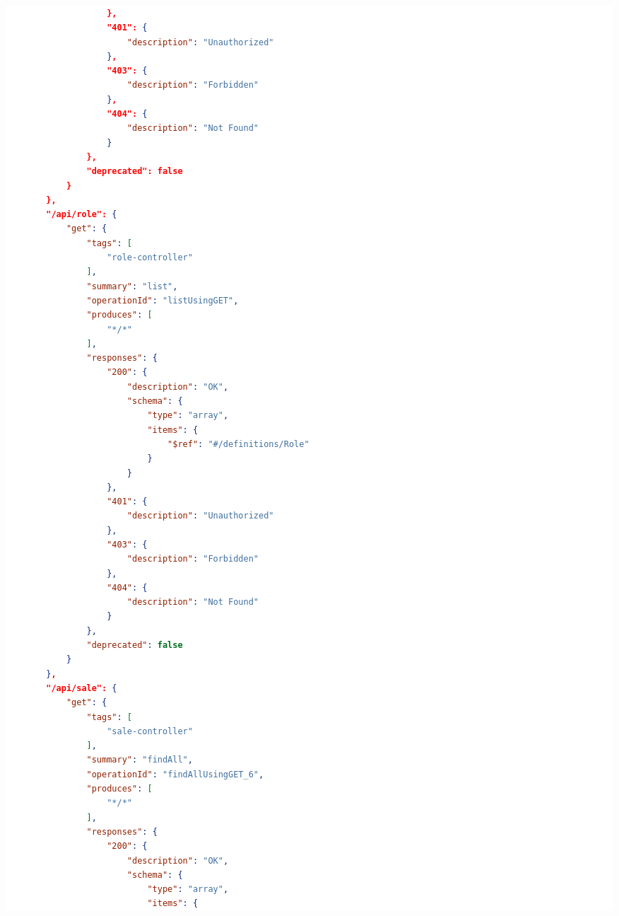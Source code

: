```json
                    },
                    "401": {
                        "description": "Unauthorized"
                    },
                    "403": {
                        "description": "Forbidden"
                    },
                    "404": {
                        "description": "Not Found"
                    }
                },
                "deprecated": false
            }
        },
        "/api/role": {
            "get": {
                "tags": [
                    "role-controller"
                ],
                "summary": "list",
                "operationId": "listUsingGET",
                "produces": [
                    "*/*"
                ],
                "responses": {
                    "200": {
                        "description": "OK",
                        "schema": {
                            "type": "array",
                            "items": {
                                "$ref": "#/definitions/Role"
                            }
                        }
                    },
                    "401": {
                        "description": "Unauthorized"
                    },
                    "403": {
                        "description": "Forbidden"
                    },
                    "404": {
                        "description": "Not Found"
                    }
                },
                "deprecated": false
            }
        },
        "/api/sale": {
            "get": {
                "tags": [
                    "sale-controller"
                ],
                "summary": "findAll",
                "operationId": "findAllUsingGET_6",
                "produces": [
                    "*/*"
                ],
                "responses": {
                    "200": {
                        "description": "OK",
                        "schema": {
                            "type": "array",
                            "items": {
```